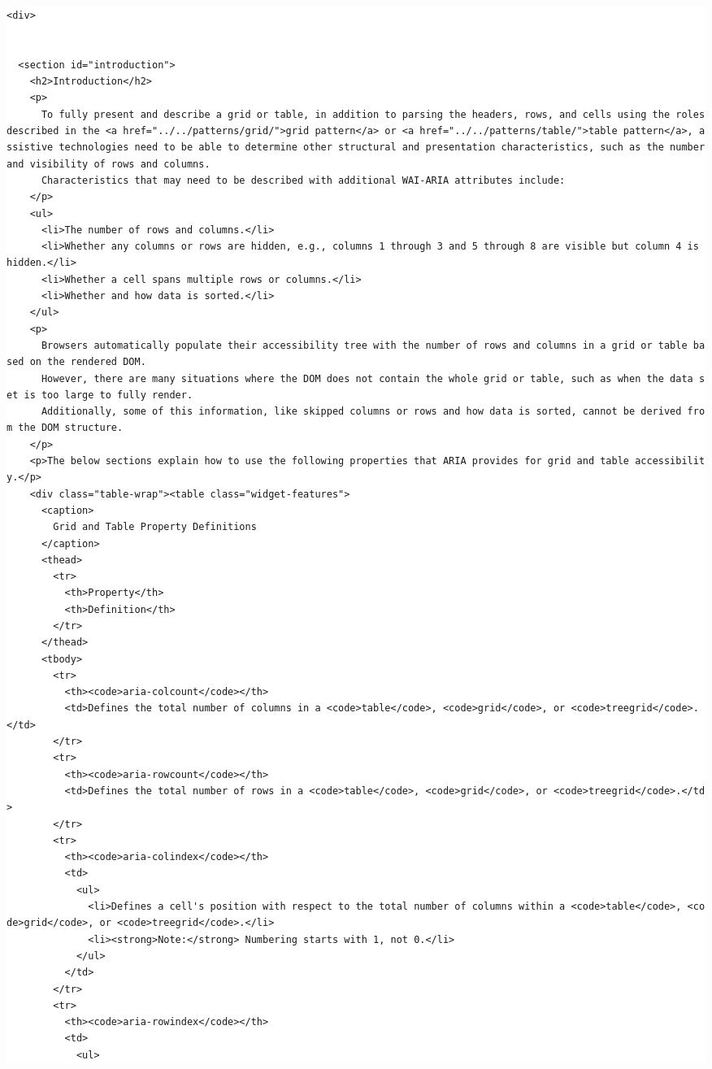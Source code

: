     <div>
      

      <section id="introduction">
        <h2>Introduction</h2>
        <p>
          To fully present and describe a grid or table, in addition to parsing the headers, rows, and cells using the roles described in the <a href="../../patterns/grid/">grid pattern</a> or <a href="../../patterns/table/">table pattern</a>, assistive technologies need to be able to determine other structural and presentation characteristics, such as the number and visibility of rows and columns.
          Characteristics that may need to be described with additional WAI-ARIA attributes include:
        </p>
        <ul>
          <li>The number of rows and columns.</li>
          <li>Whether any columns or rows are hidden, e.g., columns 1 through 3 and 5 through 8 are visible but column 4 is hidden.</li>
          <li>Whether a cell spans multiple rows or columns.</li>
          <li>Whether and how data is sorted.</li>
        </ul>
        <p>
          Browsers automatically populate their accessibility tree with the number of rows and columns in a grid or table based on the rendered DOM.
          However, there are many situations where the DOM does not contain the whole grid or table, such as when the data set is too large to fully render.
          Additionally, some of this information, like skipped columns or rows and how data is sorted, cannot be derived from the DOM structure.
        </p>
        <p>The below sections explain how to use the following properties that ARIA provides for grid and table accessibility.</p>
        <div class="table-wrap"><table class="widget-features">
          <caption>
            Grid and Table Property Definitions
          </caption>
          <thead>
            <tr>
              <th>Property</th>
              <th>Definition</th>
            </tr>
          </thead>
          <tbody>
            <tr>
              <th><code>aria-colcount</code></th>
              <td>Defines the total number of columns in a <code>table</code>, <code>grid</code>, or <code>treegrid</code>.</td>
            </tr>
            <tr>
              <th><code>aria-rowcount</code></th>
              <td>Defines the total number of rows in a <code>table</code>, <code>grid</code>, or <code>treegrid</code>.</td>
            </tr>
            <tr>
              <th><code>aria-colindex</code></th>
              <td>
                <ul>
                  <li>Defines a cell's position with respect to the total number of columns within a <code>table</code>, <code>grid</code>, or <code>treegrid</code>.</li>
                  <li><strong>Note:</strong> Numbering starts with 1, not 0.</li>
                </ul>
              </td>
            </tr>
            <tr>
              <th><code>aria-rowindex</code></th>
              <td>
                <ul>